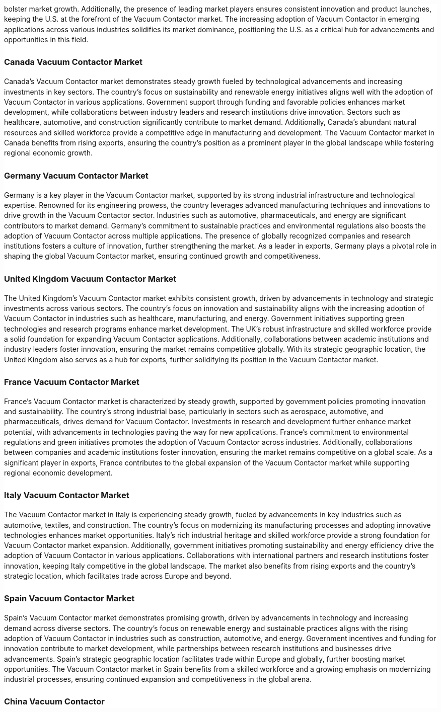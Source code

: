 bolster market growth. Additionally, the presence of leading market players ensures consistent innovation and product launches, keeping the U.S. at the forefront of the Vacuum Contactor market. The increasing adoption of Vacuum Contactor in emerging applications across various industries solidifies its market dominance, positioning the U.S. as a critical hub for advancements and opportunities in this field.</p><h3>Canada Vacuum Contactor Market</h3><p>Canada&rsquo;s Vacuum Contactor market demonstrates steady growth fueled by technological advancements and increasing investments in key sectors. The country&rsquo;s focus on sustainability and renewable energy initiatives aligns well with the adoption of Vacuum Contactor in various applications. Government support through funding and favorable policies enhances market development, while collaborations between industry leaders and research institutions drive innovation. Sectors such as healthcare, automotive, and construction significantly contribute to market demand. Additionally, Canada&rsquo;s abundant natural resources and skilled workforce provide a competitive edge in manufacturing and development. The Vacuum Contactor market in Canada benefits from rising exports, ensuring the country&rsquo;s position as a prominent player in the global landscape while fostering regional economic growth.</p><h3>Germany Vacuum Contactor Market</h3><p>Germany is a key player in the Vacuum Contactor market, supported by its strong industrial infrastructure and technological expertise. Renowned for its engineering prowess, the country leverages advanced manufacturing techniques and innovations to drive growth in the Vacuum Contactor sector. Industries such as automotive, pharmaceuticals, and energy are significant contributors to market demand. Germany&rsquo;s commitment to sustainable practices and environmental regulations also boosts the adoption of Vacuum Contactor across multiple applications. The presence of globally recognized companies and research institutions fosters a culture of innovation, further strengthening the market. As a leader in exports, Germany plays a pivotal role in shaping the global Vacuum Contactor market, ensuring continued growth and competitiveness.</p><h3>United Kingdom Vacuum Contactor Market</h3><p>The United Kingdom&rsquo;s Vacuum Contactor market exhibits consistent growth, driven by advancements in technology and strategic investments across various sectors. The country&rsquo;s focus on innovation and sustainability aligns with the increasing adoption of Vacuum Contactor in industries such as healthcare, manufacturing, and energy. Government initiatives supporting green technologies and research programs enhance market development. The UK&rsquo;s robust infrastructure and skilled workforce provide a solid foundation for expanding Vacuum Contactor applications. Additionally, collaborations between academic institutions and industry leaders foster innovation, ensuring the market remains competitive globally. With its strategic geographic location, the United Kingdom also serves as a hub for exports, further solidifying its position in the Vacuum Contactor market.</p><h3>France Vacuum Contactor Market</h3><p>France&rsquo;s Vacuum Contactor market is characterized by steady growth, supported by government policies promoting innovation and sustainability. The country&rsquo;s strong industrial base, particularly in sectors such as aerospace, automotive, and pharmaceuticals, drives demand for Vacuum Contactor. Investments in research and development further enhance market potential, with advancements in technologies paving the way for new applications. France&rsquo;s commitment to environmental regulations and green initiatives promotes the adoption of Vacuum Contactor across industries. Additionally, collaborations between companies and academic institutions foster innovation, ensuring the market remains competitive on a global scale. As a significant player in exports, France contributes to the global expansion of the Vacuum Contactor market while supporting regional economic development.</p><h3>Italy Vacuum Contactor Market</h3><p>The Vacuum Contactor market in Italy is experiencing steady growth, fueled by advancements in key industries such as automotive, textiles, and construction. The country&rsquo;s focus on modernizing its manufacturing processes and adopting innovative technologies enhances market opportunities. Italy&rsquo;s rich industrial heritage and skilled workforce provide a strong foundation for Vacuum Contactor market expansion. Additionally, government initiatives promoting sustainability and energy efficiency drive the adoption of Vacuum Contactor in various applications. Collaborations with international partners and research institutions foster innovation, keeping Italy competitive in the global landscape. The market also benefits from rising exports and the country&rsquo;s strategic location, which facilitates trade across Europe and beyond.</p><h3>Spain Vacuum Contactor Market</h3><p>Spain&rsquo;s Vacuum Contactor market demonstrates promising growth, driven by advancements in technology and increasing demand across diverse sectors. The country&rsquo;s focus on renewable energy and sustainable practices aligns with the rising adoption of Vacuum Contactor in industries such as construction, automotive, and energy. Government incentives and funding for innovation contribute to market development, while partnerships between research institutions and businesses drive advancements. Spain&rsquo;s strategic geographic location facilitates trade within Europe and globally, further boosting market opportunities. The Vacuum Contactor market in Spain benefits from a skilled workforce and a growing emphasis on modernizing industrial processes, ensuring continued expansion and competitiveness in the global arena.</p><h3>China Vacuum Contactor